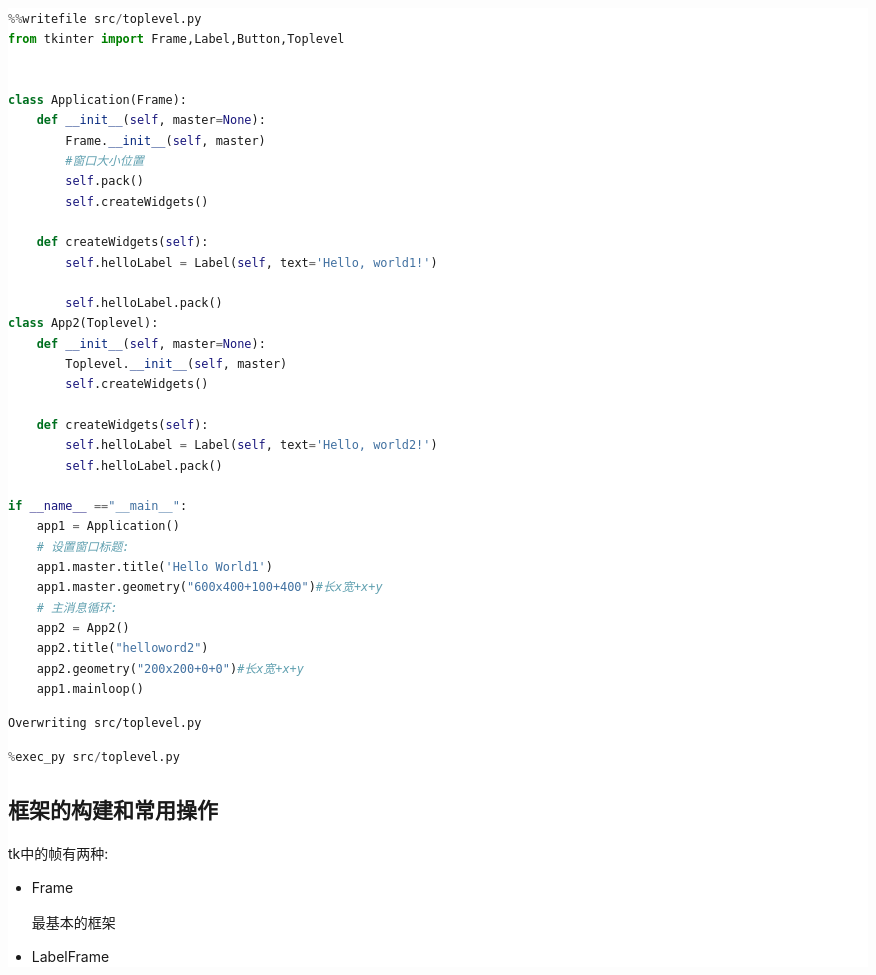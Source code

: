 
```python
%%writefile src/toplevel.py
from tkinter import Frame,Label,Button,Toplevel

    
class Application(Frame):
    def __init__(self, master=None):
        Frame.__init__(self, master)
        #窗口大小位置
        self.pack()
        self.createWidgets()

    def createWidgets(self):
        self.helloLabel = Label(self, text='Hello, world1!')

        self.helloLabel.pack()
class App2(Toplevel):
    def __init__(self, master=None):
        Toplevel.__init__(self, master)
        self.createWidgets()

    def createWidgets(self):
        self.helloLabel = Label(self, text='Hello, world2!')
        self.helloLabel.pack()

if __name__ =="__main__":
    app1 = Application()
    # 设置窗口标题:
    app1.master.title('Hello World1')
    app1.master.geometry("600x400+100+400")#长x宽+x+y
    # 主消息循环:
    app2 = App2()
    app2.title("helloword2")
    app2.geometry("200x200+0+0")#长x宽+x+y
    app1.mainloop()
```

    Overwriting src/toplevel.py



```python
%exec_py src/toplevel.py
```

## 框架的构建和常用操作

tk中的帧有两种:

+ Frame

    最基本的框架
    
+ LabelFrame
